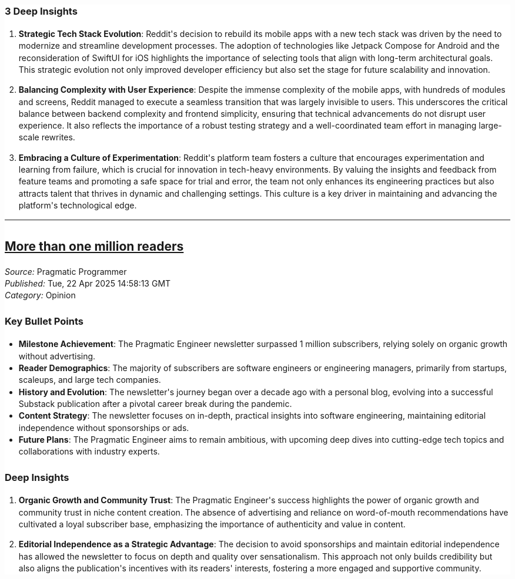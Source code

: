### 3 Deep Insights

1. **Strategic Tech Stack Evolution**: Reddit's decision to rebuild its mobile apps with a new tech stack was driven by the need to modernize and streamline development processes. The adoption of technologies like Jetpack Compose for Android and the reconsideration of SwiftUI for iOS highlights the importance of selecting tools that align with long-term architectural goals. This strategic evolution not only improved developer efficiency but also set the stage for future scalability and innovation.

2. **Balancing Complexity with User Experience**: Despite the immense complexity of the mobile apps, with hundreds of modules and screens, Reddit managed to execute a seamless transition that was largely invisible to users. This underscores the critical balance between backend complexity and frontend simplicity, ensuring that technical advancements do not disrupt user experience. It also reflects the importance of a robust testing strategy and a well-coordinated team effort in managing large-scale rewrites.

3. **Embracing a Culture of Experimentation**: Reddit's platform team fosters a culture that encourages experimentation and learning from failure, which is crucial for innovation in tech-heavy environments. By valuing the insights and feedback from feature teams and promoting a safe space for trial and error, the team not only enhances its engineering practices but also attracts talent that thrives in dynamic and challenging settings. This culture is a key driver in maintaining and advancing the platform's technological edge.

---

## [More than one million readers](https://newsletter.pragmaticengineer.com/p/one-million)
*Source:* Pragmatic Programmer  
*Published:* Tue, 22 Apr 2025 14:58:13 GMT  
*Category:* Opinion

### Key Bullet Points

- **Milestone Achievement**: The Pragmatic Engineer newsletter surpassed 1 million subscribers, relying solely on organic growth without advertising.
- **Reader Demographics**: The majority of subscribers are software engineers or engineering managers, primarily from startups, scaleups, and large tech companies.
- **History and Evolution**: The newsletter's journey began over a decade ago with a personal blog, evolving into a successful Substack publication after a pivotal career break during the pandemic.
- **Content Strategy**: The newsletter focuses on in-depth, practical insights into software engineering, maintaining editorial independence without sponsorships or ads.
- **Future Plans**: The Pragmatic Engineer aims to remain ambitious, with upcoming deep dives into cutting-edge tech topics and collaborations with industry experts.

### Deep Insights

1. **Organic Growth and Community Trust**: The Pragmatic Engineer's success highlights the power of organic growth and community trust in niche content creation. The absence of advertising and reliance on word-of-mouth recommendations have cultivated a loyal subscriber base, emphasizing the importance of authenticity and value in content.

2. **Editorial Independence as a Strategic Advantage**: The decision to avoid sponsorships and maintain editorial independence has allowed the newsletter to focus on depth and quality over sensationalism. This approach not only builds credibility but also aligns the publication's incentives with its readers' interests, fostering a more engaged and supportive community.
